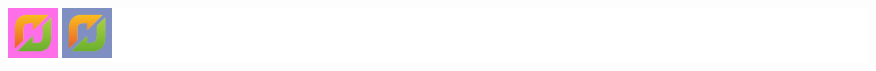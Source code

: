 <img src="../images/logo-icons-colorized-background-05/flattr.jpg" width="50px"/> <img src="../images/logo-icons-colorized-background-06/flattr.jpg" width="50px"/>